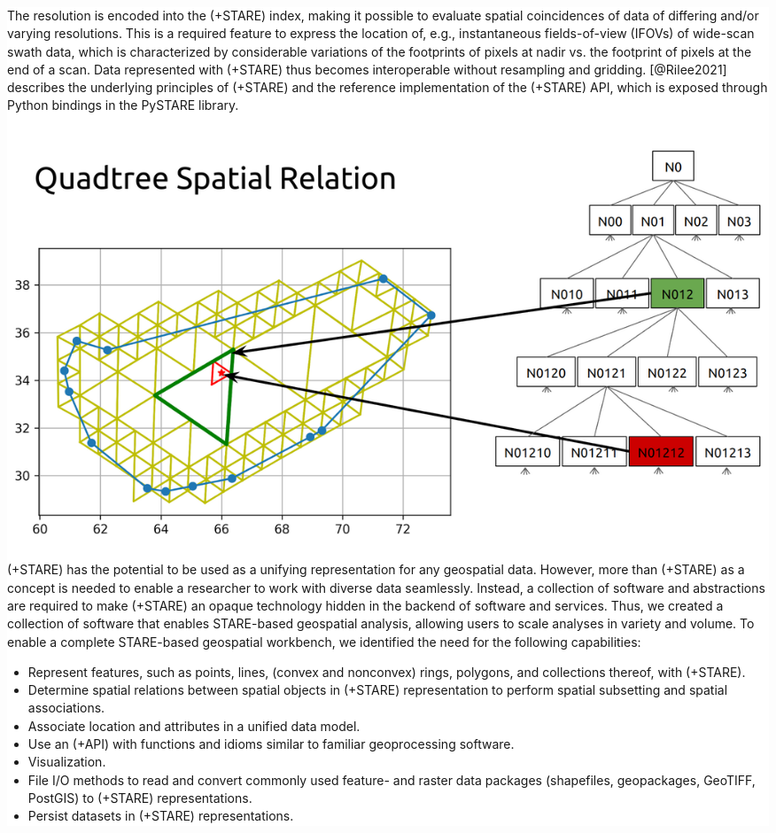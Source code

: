 The resolution is encoded into the (+STARE) index, making it possible to evaluate spatial coincidences of data of differing and/or varying resolutions. This is a required feature to express the location of, e.g., instantaneous fields-of-view (IFOVs) of wide-scan swath data, which is characterized by considerable variations of the footprints of pixels at nadir vs. the footprint of pixels at the end of a scan. Data represented with (+STARE) thus becomes interoperable without resampling and gridding. [@Rilee2021] describes the underlying principles of (+STARE) and the reference implementation of the (+STARE) API, which is exposed through Python bindings in the PySTARE library.

![Evaluating the spatial coincidence of two (+HTM) trixels is achieved by comparing their paths in the tree structure.](images/C2/STARE.png)

(+STARE) has the potential to be used as a unifying representation for any geospatial data. However, more than (+STARE) as a concept is needed to enable a researcher to work with diverse data seamlessly. Instead, a collection of software and abstractions are required to make (+STARE) an opaque technology hidden in the backend of software and services. Thus, we created a collection of software that enables STARE-based geospatial analysis, allowing users to scale analyses in variety and volume. To enable a complete STARE-based geospatial workbench, we identified the need for the following capabilities:

- Represent features, such as points, lines, (convex and nonconvex) rings, polygons, and collections thereof, with (+STARE).
- Determine spatial relations between spatial objects in (+STARE) representation to perform spatial subsetting and spatial associations.
- Associate location and attributes in a unified data model.
- Use an (+API) with functions and idioms similar to familiar geoprocessing software.
- Visualization.
- File I/O methods to read and convert commonly used feature- and raster data packages (shapefiles, geopackages, GeoTIFF, PostGIS) to (+STARE) representations.
- Persist datasets in (+STARE) representations.


[^s2geom]: [https://s2geometry.io/](https://s2geometry.io/)
[^geographies]: [http://postgis.net/workshops/postgis-intro/geography.html](http://postgis.net/workshops/postgis-intro/geography.html)
[^spheregis]: [https://github.com/NiklasPhabian/SphereGIS](https://github.com/NiklasPhabian/SphereGIS)
[^0]: Anecdotally, consuming the majority of the time of geospatial analysis.
[^1]: Exceptions may be technologies like (+OPeNDAP) or (+WCS), which are mainly used as middleware and not (yet) designed for end-users.
[^31]: The SkyServer was built by Tom Barclay, Jim Gray, and Alex Szaley from the TerraServer [@Barclay1998; @Slutz1999] source code. The latter was a project demonstrating the real-world scalability of Microsoft SQL Server and Windows NT Server.
[^STARE_base]: [https://github.com/SpatioTemporal/STARE](https://github.com/SpatioTemporal/STARE)
[^swig]: [https://swig.org/](https://swig.org/)
[^pystare]: Github: [https://github.com/SpatioTemporal/pystare](https://github.com/SpatioTemporal/pystare); \newline Readthedocs: [https://pystare.readthedocs.io](https://pystare.readthedocs.io/en/latest/).
[^rtd]: [https://pystare.readthedocs.io/en/latest/](https://pystare.readthedocs.io/en/latest/)
[^pep]: [https://peps.python.org/](https://peps.python.org/)
[^pypi]: [https://pypi.org/](https://pypi.org/)
[^32]: Github: [https://github.com/SpatioTemporal/STAREmaster_py](https://github.com/SpatioTemporal/STAREmaster_py)
[^mod09ga]: [@MOD09GA]. [DOI [10.5067/MODIS/MOD09GA.006](http://dx.doi.org/10.5067/MODIS/MOD09GA.006)
[^mod09]: [@MOD09] [DOI: 10.5067/MODIS/MOD09.006](http://dx.doi.org/10.5067/MODIS/MOD09.006)
[^34]: [https://www.dask.org/](https://www.dask.org/)
[^35]: [https://github.com/SpatioTemporal/STAREPandas](https://github.com/SpatioTemporal/STAREPandas); [https://starepandas.readthedocs.io](https://starepandas.readthedocs.io)
[^21]: (+NASA) Earth-observing System Data and Information System EOSDIS distinguishes between 5 processing levels (0 through 5). Levels 1 and 2 are data "at full resolution, time-referenced, and annotated with[..] georeferencing parameters", which is what we reference with swath data. [https://www.earthdata.nasa.gov/engage/open-data-services-and-software/data-information-policy/data-levels](https://www.earthdata.nasa.gov/engage/open-data-services-and-software/data-information-policy/data-levels)
[^36]: [geopandas.org](https://geopandas.org/); [https://github.com/geopandas/geopandas](https://github.com/geopandas/geopandas)
[^make_sids]: `make_sids()` on STAREPandas' (+RTD):
[^read_geotiff]: `read_geotiff()` on STAREPandas' (+RTD): [https://starepandas.readthedocs.io/en/latest/docs/reference/api/starepandas.read_geotiff.html#starepandas.read_geotiff](https://starepandas.readthedocs.io/en/latest/docs/reference/api/starepandas.read_geotiff.html#starepandas.read_geotiff)
[^read_granule]: `read_granule()` on STAREPandas' (+RTD): [https://starepandas.readthedocs.io/en/latest/docs/reference/api/starepandas.read_granule.html](https://starepandas.readthedocs.io/en/latest/docs/reference/api/starepandas.read_granule.html)
[^to_array]: `to_array()` on STAREPandas' (+RTD): [https://starepandas.readthedocs.io/en/latest/docs/reference/api/starepandas.STAREDataFrame.to_array.html](https://starepandas.readthedocs.io/en/latest/docs/reference/api/starepandas.STAREDataFrame.to_array.html).
[^folder2catalog]: `folder2catalog()` on STAREPandas' (+RTD):
[^STARELite]: [https://github.com/SpatioTemporal/STARELite](https://github.com/SpatioTemporal/STARELite)
[^PostSTARE]: [https://github.com/SpatioTemporal/StarePostgresql](https://github.com/SpatioTemporal/StarePostgresql)
[^SciDB-STARE]: [https://github.com/NiklasPhabian/SciDB-STARE](https://github.com/NiklasPhabian/SciDB-STARE)
[^write_pods]: `write_pods()` on STAREPandas' (+RTD): [https://starepandas.readthedocs.io/en/latest/docs/reference/api/starepandas.STAREDataFrame.write_pods.html](https://starepandas.readthedocs.io/en/latest/docs/reference/api/starepandas.STAREDataFrame.write_pods.html).
[^read_pods]: `read_pods()` om STAREPandas' (+RTD): [https://starepandas.readthedocs.io/en/latest/docs/reference/api/starepandas.STAREDataFrame.read_pods.html](https://starepandas.readthedocs.io/en/latest/docs/reference/api/starepandas.STAREDataFrame.read_pods.html)
[^intersects]: `intersects()` on GeoPandas' (+RTD): [https://geopandas.org/en/stable/docs/reference/api/geopandas.GeoSeries.intersects.html](https://geopandas.org/en/stable/docs/reference/api/geopandas.GeoSeries.intersects.html)
[^disjoint]: `disjoint()` on GeoPandas' (+RTD): [https://geopandas.org/en/stable/docs/reference/api/geopandas.GeoSeries.disjoint.html](https://geopandas.org/en/stable/docs/reference/api/geopandas.GeoSeries.disjoint.html)
[^stare_join]: `stare_join()` on STAREPandas' (+RTD): [https://starepandas.readthedocs.io/en/latest/docs/reference/api/starepandas.stare_join.html?highlight=join#starepandas.stare_join](https://starepandas.readthedocs.io/en/latest/docs/reference/api/starepandas.stare_join.html?highlight=join#starepandas.stare_join)
[^stare_intersects]: `stare_intersects()` on STAREPandas' (+RTD): [https://starepandas.readthedocs.io/en/latest/docs/reference/api/starepandas.STAREDataFrame.stare_intersects.html](https://starepandas.readthedocs.io/en/latest/docs/reference/api/starepandas.STAREDataFrame.stare_intersects.html)
[^stare_disjoint]: `stare_disjoint()` on STAREPandas' (+RTD): [https://starepandas.readthedocs.io/en/latest/docs/reference/api/starepandas.STAREDataFrame.stare_disjoint.html](https://starepandas.readthedocs.io/en/latest/docs/reference/api/starepandas.STAREDataFrame.stare_disjoint.html)
[^hex]: `hex()` on STAREPandas' (+RTD): [https://starepandas.readthedocs.io/en/latest/docs/reference/api/starepandas.STAREDataFrame.hex.html](https://starepandas.readthedocs.io/en/latest/docs/reference/api/starepandas.STAREDataFrame.hex.html).
[^spatial_resolution]: `spatial_resolution()` on STAREPandas' (+RTD): [https://starepandas.readthedocs.io/en/latest/docs/reference/api/starepandas.STAREDataFrame.spatial_resolution.html](https://starepandas.readthedocs.io/en/latest/docs/reference/api/starepandas.STAREDataFrame.spatial_resolution.html)
[^trixel_area]: `trixel_area()` on STAREPandas' (+RTD): [https://starepandas.readthedocs.io/en/latest/docs/reference/api/starepandas.STAREDataFrame.trixel_area.html](https://starepandas.readthedocs.io/en/latest/docs/reference/api/starepandas.STAREDataFrame.trixel_area.html) 
[^to_stare_resolution]: `to_stare_resolution()` on STAREPandas' (+RTD): [https://starepandas.readthedocs.io/en/latest/docs/reference/api/starepandas.STAREDataFrame.to_stare_resolution.html](https://starepandas.readthedocs.io/en/latest/docs/reference/api/starepandas.STAREDataFrame.to_stare_resolution.html)
[^clear_to_resolution]: `clear_to_resolution()` on STAREPandas' RTD[https://starepandas.readthedocs.io/en/latest/docs/reference/api/starepandas.STAREDataFrame.clear_to_resolution.html](https://starepandas.readthedocs.io/en/latest/docs/reference/api/starepandas.STAREDataFrame.clear_to_resolution.html)  
[^groupby]: `groupby()` on Pandas' (+RTD): [https://pandas.pydata.org/pandas-docs/stable/reference/api/pandas.DataFrame.groupby.html](https://pandas.pydata.org/pandas-docs/stable/reference/api/pandas.DataFrame.groupby.html) 
[^unary_union]: `unary_union` on GeoPandas' (+RTD): [https://geopandas.org/en/stable/docs/reference/api/geopandas.GeoSeries.unary_union.html](https://geopandas.org/en/stable/docs/reference/api/geopandas.GeoSeries.unary_union.html)
[^dissolve]: `dissolve()` on GeoPandas' (+RTD): [https://geopandas.org/en/stable/docs/reference/api/geopandas.GeoDataFrame.dissolve.html](https://geopandas.org/en/stable/docs/reference/api/geopandas.GeoDataFrame.dissolve.html)
[^stare_dissolve]: `stare_dissolve()` on GeoPandas' (+RTD): [https://starepandas.readthedocs.io/en/latest/docs/reference/api/starepandas.STAREDataFrame.stare_dissolve.html](https://starepandas.readthedocs.io/en/latest/docs/reference/api/starepandas.STAREDataFrame.stare_dissolve.html) 
[^stare_union]: `stare_union` on STAREPandas' (+RTD): [https://starepandas.readthedocs.io/en/latest/docs/reference/api/starepandas.tools.spatial_conversions.compress_sids.html#starepandas.tools.spatial_conversions.compress_sids](https://starepandas.readthedocs.io/en/latest/docs/reference/api/starepandas.tools.spatial_conversions.compress_sids.html#starepandas.tools.spatial_conversions.compress_sids)
[^make_trixels]:  `make_trixels()`  on STAREPandas' (+RTD): [https://starepandas.readthedocs.io/en/latest/docs/reference/api/starepandas.STAREDataFrame.make_trixels.html](https://starepandas.readthedocs.io/en/latest/docs/reference/api/starepandas.STAREDataFrame.make_trixels.html) 
[^dask_geopandas]: [https://github.com/geopandas/dask-geopandas](https://github.com/geopandas/dask-geopandas)
[^dask]: [https://www.dask.org/](https://www.dask.org/)
[^spatialite]: [https://www.gaia-gis.it/fossil/libspatialite/index](https://www.gaia-gis.it/fossil/libspatialite/index)
[^geopackage]: [http://www.geopackage.org](http://www.geopackage.org/)
[^postgis]: [https://postgis.net/](https://postgis.net/)
[^starepods_py]: [https://github.com/SpatioTemporal/STAREPods_py](https://github.com/SpatioTemporal/STAREPods_py)
[^flexfs]: [https://www.paradigm4.com/technology/flexfs/](https://www.paradigm4.com/technology/flexfs/)
[^VNP46A2]: [@VNP46A2].  [DOI: 10.5067/VIIRS/VNP46A2.001](https://www.doi.org://10.5067/VIIRS/VNP46A2.001)
[^4]: [Google Earth Engine: (+VIIRS) Stray Light Corrected Nighttime Day/Night Band Composites Version 1](https://developers.google.com/earth-engine/datasets/catalog/NOAA_VIIRS_DNB_MONTHLY_V1_VCMSLCFG); [VIIRS Nighttime Day/Night Band Composites Version 1](https://developers.google.com/earth-engine/datasets/catalog/NOAA_VIIRS_DNB_MONTHLY_V1_VCMCFG)
[^5]: https://eogdata.mines.edu/products/vnl/
[^vnp02dnb]: [@VNP02DNB]. [DOI: 10.5067/VIIRS/VNP02DNB.002](https://www.doi.org/10.5067/VIIRS/VNP02DNB.002)
[^2]: And the VJ102DNB. We additionally needed to retrieve the geolocation products VNP03DNB/VJ103DNB products to extract the moon illumination intensity and the cloud mask products CLDMSK_L2_VIIRS_SNPP/CLDMSK_L2_VIIRS_NOAA20.
[^IMERG]: https://doi.org/10.5067/GPM/IMERG/3B-HH-L/06 ; [https://disc.gsfc.nasa.gov/datasets/GPM_3IMERGHHL_06/summary?keywords=%22IMERG%20late%22](https://disc.gsfc.nasa.gov/datasets/GPM_3IMERGHHL_06/summary?keywords=%22IMERG%20late%22)
[^9]: Various other methods for identifying the presence of an event could have been applied (e.g., a compound criterion composed of multiple simple criteria or a criterion based on the threshold of a new variable derived from existing variables).
[^cc3d]: [https://github.com/seung-lab/connected-components-3d/](https://github.com/seung-lab/connected-components-3d/)
[^ladsweb]: [https://ladsweb.modaps.eosdis.nasa.gov/](https://ladsweb.modaps.eosdis.nasa.gov/)
[^wkt]: [https://en.wikipedia.org/wiki/Well-known_text_representation_of_geometry](https://en.wikipedia.org/wiki/Well-known_text_representation_of_geometry)
[^12]: [https://www.earthdata.nasa.gov/esds/competitive-programs/access/stare](https://www.earthdata.nasa.gov/esds/competitive-programs/access/stare)
[^13]: https://ladsweb.modaps.eosdis.nasa.gov/learn/using-laads-apis/
[^14]: For all we know, this index might be a bbox btree. Free and Open Source Software (FOSS) implementations of a tile database, including their index, can be found in QuadTiles ([https://wiki.openstreetmap.org/wiki/QuadTiles](https://wiki.openstreetmap.org/wiki/QuadTiles) and mapnik.)
[^15]: [https://s2geometry.io/](https://s2geometry.io/)
[^16]: [https://s2geometry.io/devguide/s2cell_hierarchy](https://s2geometry.io/devguide/s2cell_hierarchy)